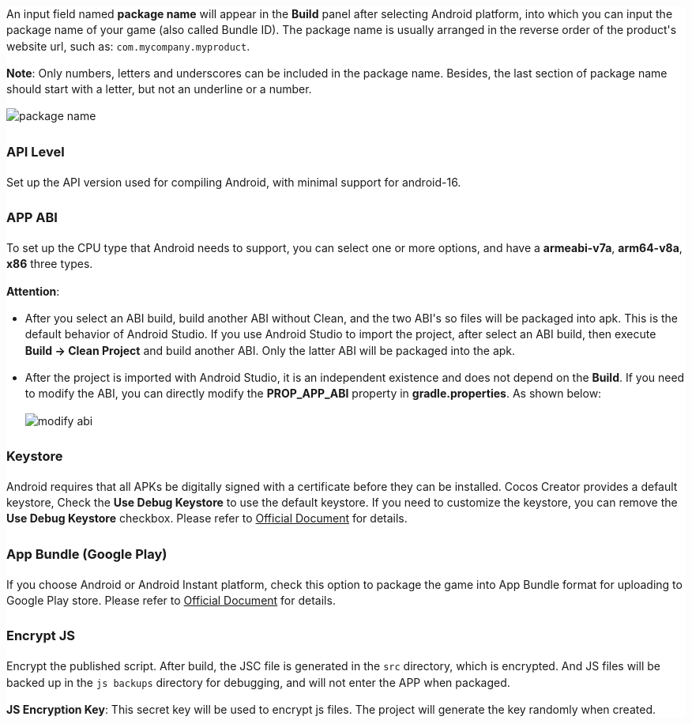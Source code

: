An input field named **package name** will appear in the **Build** panel after selecting Android platform, into which you can input the package name of your game (also called Bundle ID). The package name is usually arranged in the reverse order of the product's website url, such as: `com.mycompany.myproduct`.

**Note**: Only numbers, letters and underscores can be included in the package name. Besides, the last section of package name should start with a letter, but not an underline or a number.

![package name](publish-native/package_name.png)

### API Level

Set up the API version used for compiling Android, with minimal support for android-16.

### APP ABI

To set up the CPU type that Android needs to support, you can select one or more options, and have a **armeabi-v7a**, **arm64-v8a**, **x86** three types.

**Attention**:

- After you select an ABI build, build another ABI without Clean, and the two ABI's so files will be packaged into apk. This is the default behavior of Android Studio. If you use Android Studio to import the project, after select an ABI build, then execute **Build -> Clean Project** and build another ABI. Only the latter ABI will be packaged into the apk.

- After the project is imported with Android Studio, it is an independent existence and does not depend on the **Build**. If you need to modify the ABI, you can directly modify the **PROP_APP_ABI** property in **gradle.properties**. As shown below:

  ![modify abi](publish-native/modify_abi.png)

### Keystore

Android requires that all APKs be digitally signed with a certificate before they can be installed. Cocos Creator provides a default keystore, Check the **Use Debug Keystore** to use the default keystore. If you need to customize the keystore, you can remove the **Use Debug Keystore** checkbox. Please refer to [Official Document](https://developer.android.google.cn/studio/publish/app-signing) for details.

### App Bundle (Google Play)

If you choose Android or Android Instant platform, check this option to package the game into App Bundle format for uploading to Google Play store. Please refer to [Official Document](https://developer.android.com/guide/app-bundle/) for details.

### Encrypt JS

Encrypt the published script. After build, the JSC file is generated in the `src` directory, which is encrypted. And JS files will be backed up in the `js backups` directory for debugging, and will not enter the APP when packaged.

**JS Encryption Key**: This secret key will be used to encrypt js files. The project will generate the key randomly when created.

